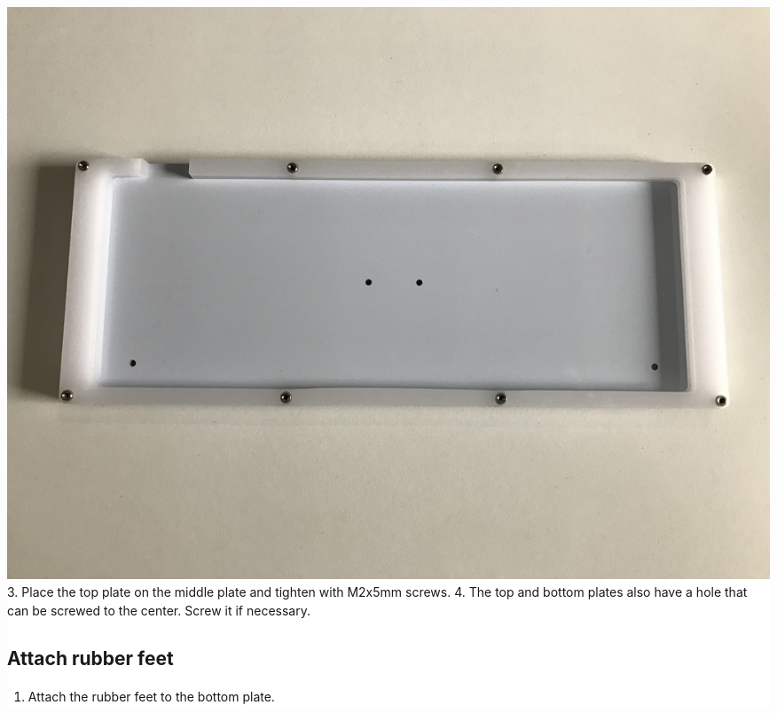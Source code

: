 ![Case](images/middle_plate.jpg)
3. Place the top plate on the middle plate and tighten with M2x5mm screws.
4. The top and bottom plates also have a hole that can be screwed to the center. Screw it if necessary.

## Attach rubber feet

1. Attach the rubber feet to the bottom plate.